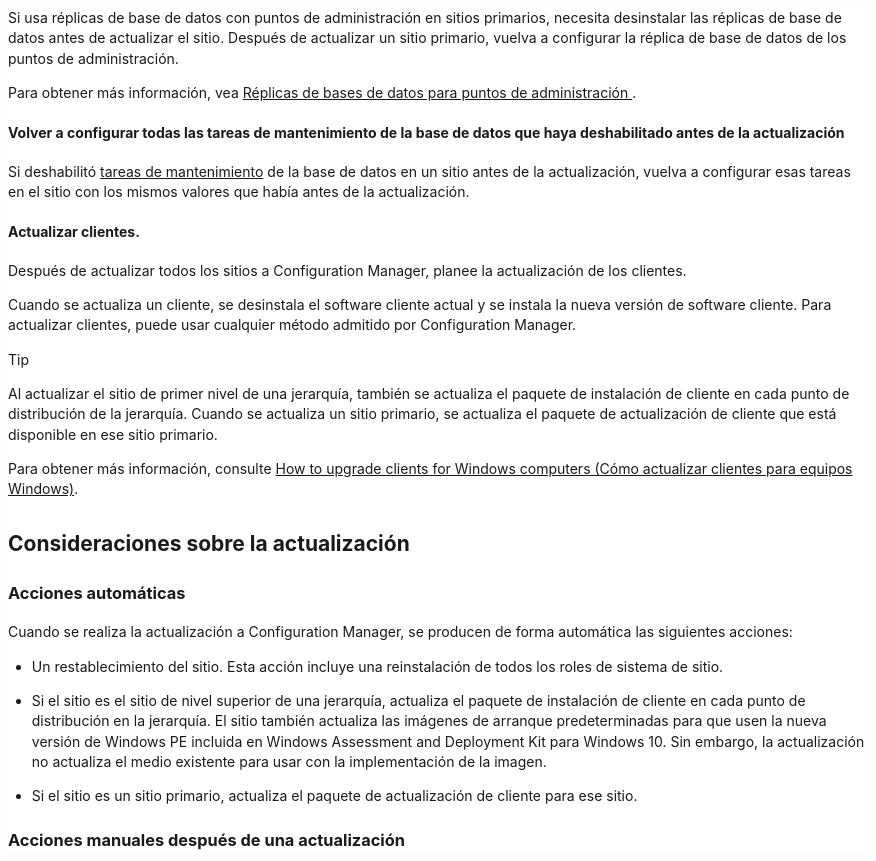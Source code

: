 Si usa réplicas de base de datos con puntos de administración en sitios primarios, necesita desinstalar las réplicas de base de datos antes de actualizar el sitio. Después de actualizar un sitio primario, vuelva a configurar la réplica de base de datos de los puntos de administración.

Para obtener más información, vea [Réplicas de bases de datos para puntos de administración ](../configure/database-replicas-for-management-points.md).  

#### <a name="reconfigure-any-database-maintenance-tasks-you-disabled-before-the-upgrade"></a>Volver a configurar todas las tareas de mantenimiento de la base de datos que haya deshabilitado antes de la actualización

Si deshabilitó [tareas de mantenimiento](../../manage/reference-for-maintenance-tasks.md) de la base de datos en un sitio antes de la actualización, vuelva a configurar esas tareas en el sitio con los mismos valores que había antes de la actualización.  

#### <a name="upgrade-clients"></a>Actualizar clientes.

Después de actualizar todos los sitios a Configuration Manager, planee la actualización de los clientes.  

Cuando se actualiza un cliente, se desinstala el software cliente actual y se instala la nueva versión de software cliente. Para actualizar clientes, puede usar cualquier método admitido por Configuration Manager.  

> [!TIP]  
> Al actualizar el sitio de primer nivel de una jerarquía, también se actualiza el paquete de instalación de cliente en cada punto de distribución de la jerarquía. Cuando se actualiza un sitio primario, se actualiza el paquete de actualización de cliente que está disponible en ese sitio primario.  

Para obtener más información, consulte [How to upgrade clients for Windows computers (Cómo actualizar clientes para equipos Windows)](../../../clients/manage/upgrade/upgrade-clients-for-windows-computers.md).  

## <a name="considerations-for-upgrading"></a><a name="bkmk_considerations"></a> Consideraciones sobre la actualización  

### <a name="automatic-actions"></a>Acciones automáticas

Cuando se realiza la actualización a Configuration Manager, se producen de forma automática las siguientes acciones:  

- Un restablecimiento del sitio. Esta acción incluye una reinstalación de todos los roles de sistema de sitio.  

- Si el sitio es el sitio de nivel superior de una jerarquía, actualiza el paquete de instalación de cliente en cada punto de distribución en la jerarquía. El sitio también actualiza las imágenes de arranque predeterminadas para que usen la nueva versión de Windows PE incluida en Windows Assessment and Deployment Kit para Windows 10. Sin embargo, la actualización no actualiza el medio existente para usar con la implementación de la imagen.  

- Si el sitio es un sitio primario, actualiza el paquete de actualización de cliente para ese sitio.  

### <a name="manual-actions-after-an-upgrade"></a>Acciones manuales después de una actualización
